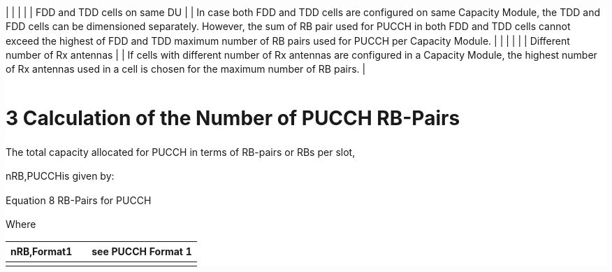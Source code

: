|                                 |    |                                                                                                                                                                                                                                                                                                                                                                                                                                                                                                                                                                                                                                                                                                                                                                                                                                                                                                                                                                                |
| FDD and TDD cells on same DU    |    | In case both FDD and TDD cells are configured on same Capacity Module, the TDD                     and FDD cells can be dimensioned separately. However, the sum of RB pair used                     for PUCCH in both FDD and TDD cells cannot exceed the highest of FDD and TDD                     maximum number of RB pairs used for PUCCH per Capacity Module.                                                                                                                                                                                                                                                                                                                                                                                                                                                                                                                                                                                                           |
|                                 |    |                                                                                                                                                                                                                                                                                                                                                                                                                                                                                                                                                                                                                                                                                                                                                                                                                                                                                                                                                                                |
| Different number of Rx antennas |    | If cells with different number of Rx antennas are configured in a Capacity                     Module, the highest number of Rx antennas used in a cell is chosen for the                     maximum number of RB pairs.                                                                                                                                                                                                                                                                                                                                                                                                                                                                                                                                                                                                                                                                                                                                                      |

# 3 Calculation of the Number of PUCCH RB-Pairs

The total capacity allocated for PUCCH in terms of RB-pairs or RBs per slot,

nRB,PUCCHis given by:

Equation 8   RB-Pairs for PUCCH

Where

| nRB,Format1   |    | see PUCCH Format 1                                                                                                                                                                                                                                                                                                                                                                                                                                                             |
|---------------|----|--------------------------------------------------------------------------------------------------------------------------------------------------------------------------------------------------------------------------------------------------------------------------------------------------------------------------------------------------------------------------------------------------------------------------------------------------------------------------------|
|               |    |                                                                                                                                                                                                                                                                                                                                                                                                                                                                                |